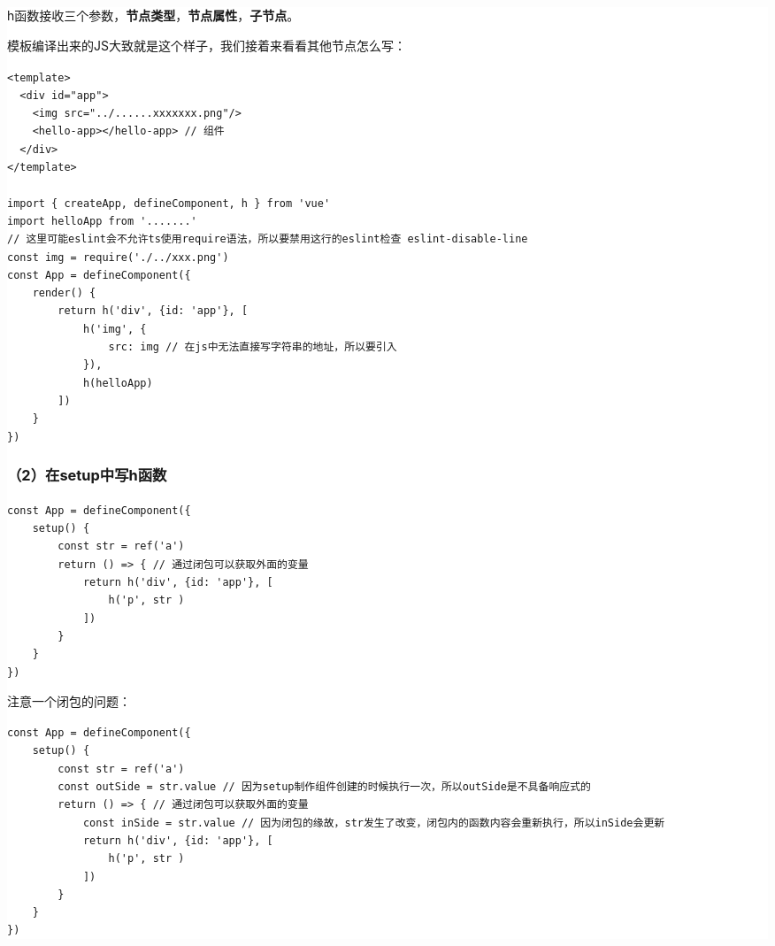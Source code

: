 h函数接收三个参数，**节点类型**，**节点属性**，**子节点**。

模板编译出来的JS大致就是这个样子，我们接着来看看其他节点怎么写：

```tsx
<template>
  <div id="app">
  	<img src="../......xxxxxxx.png"/>
  	<hello-app></hello-app> // 组件
  </div>
</template>

import { createApp, defineComponent, h } from 'vue' 
import helloApp from '.......'
// 这里可能eslint会不允许ts使用require语法，所以要禁用这行的eslint检查 eslint-disable-line
const img = require('./../xxx.png') 
const App = defineComponent({
	render() {
		return h('div', {id: 'app'}, [
			h('img', {
				src: img // 在js中无法直接写字符串的地址，所以要引入
			}),
			h(helloApp)
		])
	}
})
```



### （2）在setup中写h函数

```tsx
const App = defineComponent({
	setup() {
		const str = ref('a')
		return () => { // 通过闭包可以获取外面的变量
			return h('div', {id: 'app'}, [
				h('p', str )
			])
		}
	}
})
```

注意一个闭包的问题：

```tsx
const App = defineComponent({
	setup() {
		const str = ref('a')
		const outSide = str.value // 因为setup制作组件创建的时候执行一次，所以outSide是不具备响应式的
		return () => { // 通过闭包可以获取外面的变量
			const inSide = str.value // 因为闭包的缘故，str发生了改变，闭包内的函数内容会重新执行，所以inSide会更新
			return h('div', {id: 'app'}, [
				h('p', str )
			])
		}
	}
})
```
